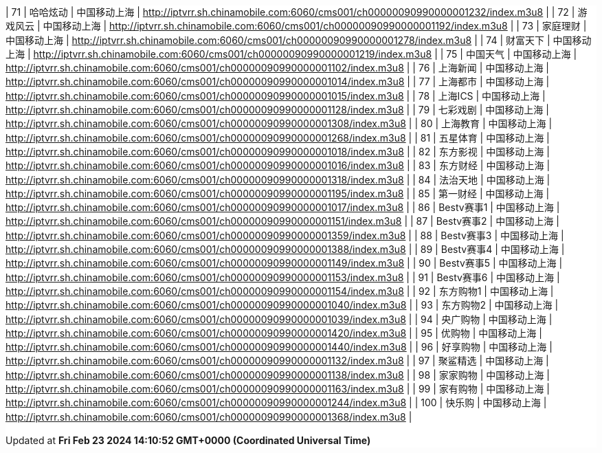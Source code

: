 | 71 | 哈哈炫动 | 中国移动上海 | <http://iptvrr.sh.chinamobile.com:6060/cms001/ch00000090990000001232/index.m3u8> |
| 72 | 游戏风云 | 中国移动上海 | <http://iptvrr.sh.chinamobile.com:6060/cms001/ch00000090990000001192/index.m3u8> |
| 73 | 家庭理财 | 中国移动上海 | <http://iptvrr.sh.chinamobile.com:6060/cms001/ch00000090990000001278/index.m3u8> |
| 74 | 财富天下 | 中国移动上海 | <http://iptvrr.sh.chinamobile.com:6060/cms001/ch00000090990000001219/index.m3u8> |
| 75 | 中国天气 | 中国移动上海 | <http://iptvrr.sh.chinamobile.com:6060/cms001/ch00000090990000001102/index.m3u8> |
| 76 | 上海新闻 | 中国移动上海 | <http://iptvrr.sh.chinamobile.com:6060/cms001/ch00000090990000001014/index.m3u8> |
| 77 | 上海都市 | 中国移动上海 | <http://iptvrr.sh.chinamobile.com:6060/cms001/ch00000090990000001015/index.m3u8> |
| 78 | 上海ICS | 中国移动上海 | <http://iptvrr.sh.chinamobile.com:6060/cms001/ch00000090990000001128/index.m3u8> |
| 79 | 七彩戏剧 | 中国移动上海 | <http://iptvrr.sh.chinamobile.com:6060/cms001/ch00000090990000001308/index.m3u8> |
| 80 | 上海教育 | 中国移动上海 | <http://iptvrr.sh.chinamobile.com:6060/cms001/ch00000090990000001268/index.m3u8> |
| 81 | 五星体育 | 中国移动上海 | <http://iptvrr.sh.chinamobile.com:6060/cms001/ch00000090990000001018/index.m3u8> |
| 82 | 东方影视 | 中国移动上海 | <http://iptvrr.sh.chinamobile.com:6060/cms001/ch00000090990000001016/index.m3u8> |
| 83 | 东方财经 | 中国移动上海 | <http://iptvrr.sh.chinamobile.com:6060/cms001/ch00000090990000001318/index.m3u8> |
| 84 | 法治天地 | 中国移动上海 | <http://iptvrr.sh.chinamobile.com:6060/cms001/ch00000090990000001195/index.m3u8> |
| 85 | 第一财经 | 中国移动上海 | <http://iptvrr.sh.chinamobile.com:6060/cms001/ch00000090990000001017/index.m3u8> |
| 86 | Bestv赛事1 | 中国移动上海 | <http://iptvrr.sh.chinamobile.com:6060/cms001/ch00000090990000001151/index.m3u8> |
| 87 | Bestv赛事2 | 中国移动上海 | <http://iptvrr.sh.chinamobile.com:6060/cms001/ch00000090990000001359/index.m3u8> |
| 88 | Bestv赛事3 | 中国移动上海 | <http://iptvrr.sh.chinamobile.com:6060/cms001/ch00000090990000001388/index.m3u8> |
| 89 | Bestv赛事4 | 中国移动上海 | <http://iptvrr.sh.chinamobile.com:6060/cms001/ch00000090990000001149/index.m3u8> |
| 90 | Bestv赛事5 | 中国移动上海 | <http://iptvrr.sh.chinamobile.com:6060/cms001/ch00000090990000001153/index.m3u8> |
| 91 | Bestv赛事6 | 中国移动上海 | <http://iptvrr.sh.chinamobile.com:6060/cms001/ch00000090990000001154/index.m3u8> |
| 92 | 东方购物1 | 中国移动上海 | <http://iptvrr.sh.chinamobile.com:6060/cms001/ch00000090990000001040/index.m3u8> |
| 93 | 东方购物2 | 中国移动上海 | <http://iptvrr.sh.chinamobile.com:6060/cms001/ch00000090990000001039/index.m3u8> |
| 94 | 央广购物 | 中国移动上海 | <http://iptvrr.sh.chinamobile.com:6060/cms001/ch00000090990000001420/index.m3u8> |
| 95 | 优购物 | 中国移动上海 | <http://iptvrr.sh.chinamobile.com:6060/cms001/ch00000090990000001440/index.m3u8> |
| 96 | 好享购物 | 中国移动上海 | <http://iptvrr.sh.chinamobile.com:6060/cms001/ch00000090990000001132/index.m3u8> |
| 97 | 聚鲨精选 | 中国移动上海 | <http://iptvrr.sh.chinamobile.com:6060/cms001/ch00000090990000001138/index.m3u8> |
| 98 | 家家购物 | 中国移动上海 | <http://iptvrr.sh.chinamobile.com:6060/cms001/ch00000090990000001163/index.m3u8> |
| 99 | 家有购物 | 中国移动上海 | <http://iptvrr.sh.chinamobile.com:6060/cms001/ch00000090990000001244/index.m3u8> |
| 100 | 快乐购 | 中国移动上海 | <http://iptvrr.sh.chinamobile.com:6060/cms001/ch00000090990000001368/index.m3u8> |

Updated at **Fri Feb 23 2024 14:10:52 GMT+0000 (Coordinated Universal Time)**
